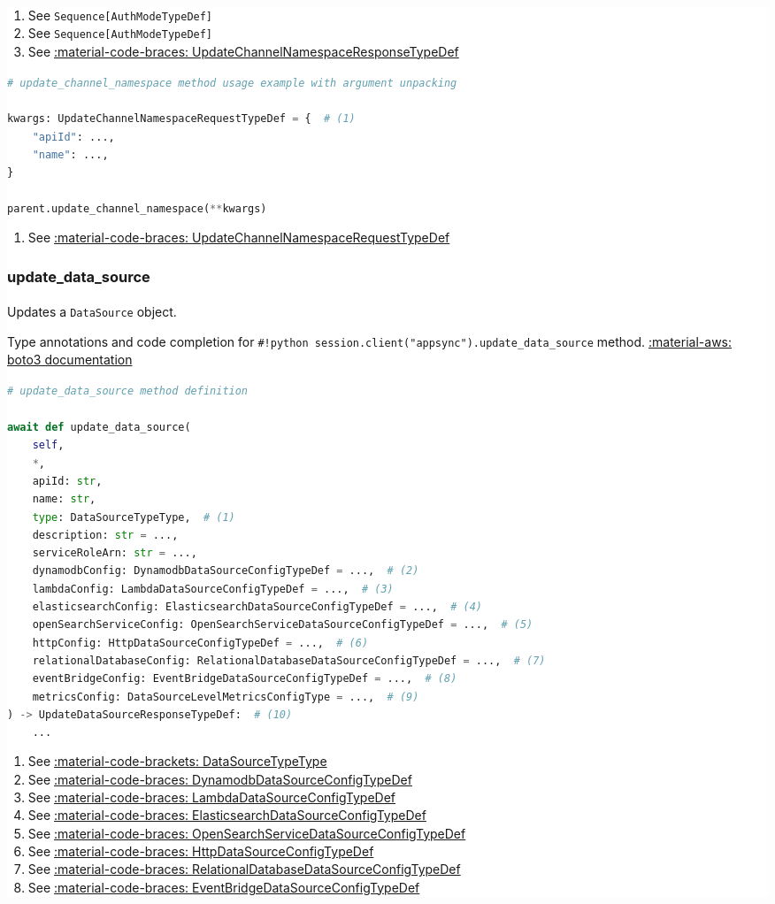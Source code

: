 1. See `Sequence[AuthModeTypeDef]`
2. See `Sequence[AuthModeTypeDef]`
3. See [:material-code-braces: UpdateChannelNamespaceResponseTypeDef](./type_defs.md#updatechannelnamespaceresponsetypedef)


```python
# update_channel_namespace method usage example with argument unpacking

kwargs: UpdateChannelNamespaceRequestTypeDef = {  # (1)
    "apiId": ...,
    "name": ...,
}

parent.update_channel_namespace(**kwargs)
```

1. See [:material-code-braces: UpdateChannelNamespaceRequestTypeDef](./type_defs.md#updatechannelnamespacerequesttypedef)

### update\_data\_source

Updates a <code>DataSource</code> object.

Type annotations and code completion for `#!python session.client("appsync").update_data_source` method.
[:material-aws: boto3 documentation](https://boto3.amazonaws.com/v1/documentation/api/latest/reference/services/appsync.html#AppSync.Client)

```python
# update_data_source method definition

await def update_data_source(
    self,
    *,
    apiId: str,
    name: str,
    type: DataSourceTypeType,  # (1)
    description: str = ...,
    serviceRoleArn: str = ...,
    dynamodbConfig: DynamodbDataSourceConfigTypeDef = ...,  # (2)
    lambdaConfig: LambdaDataSourceConfigTypeDef = ...,  # (3)
    elasticsearchConfig: ElasticsearchDataSourceConfigTypeDef = ...,  # (4)
    openSearchServiceConfig: OpenSearchServiceDataSourceConfigTypeDef = ...,  # (5)
    httpConfig: HttpDataSourceConfigTypeDef = ...,  # (6)
    relationalDatabaseConfig: RelationalDatabaseDataSourceConfigTypeDef = ...,  # (7)
    eventBridgeConfig: EventBridgeDataSourceConfigTypeDef = ...,  # (8)
    metricsConfig: DataSourceLevelMetricsConfigType = ...,  # (9)
) -> UpdateDataSourceResponseTypeDef:  # (10)
    ...
```

1. See [:material-code-brackets: DataSourceTypeType](./literals.md#datasourcetypetype)
2. See [:material-code-braces: DynamodbDataSourceConfigTypeDef](./type_defs.md#dynamodbdatasourceconfigtypedef)
3. See [:material-code-braces: LambdaDataSourceConfigTypeDef](./type_defs.md#lambdadatasourceconfigtypedef)
4. See [:material-code-braces: ElasticsearchDataSourceConfigTypeDef](./type_defs.md#elasticsearchdatasourceconfigtypedef)
5. See [:material-code-braces: OpenSearchServiceDataSourceConfigTypeDef](./type_defs.md#opensearchservicedatasourceconfigtypedef)
6. See [:material-code-braces: HttpDataSourceConfigTypeDef](./type_defs.md#httpdatasourceconfigtypedef)
7. See [:material-code-braces: RelationalDatabaseDataSourceConfigTypeDef](./type_defs.md#relationaldatabasedatasourceconfigtypedef)
8. See [:material-code-braces: EventBridgeDataSourceConfigTypeDef](./type_defs.md#eventbridgedatasourceconfigtypedef)